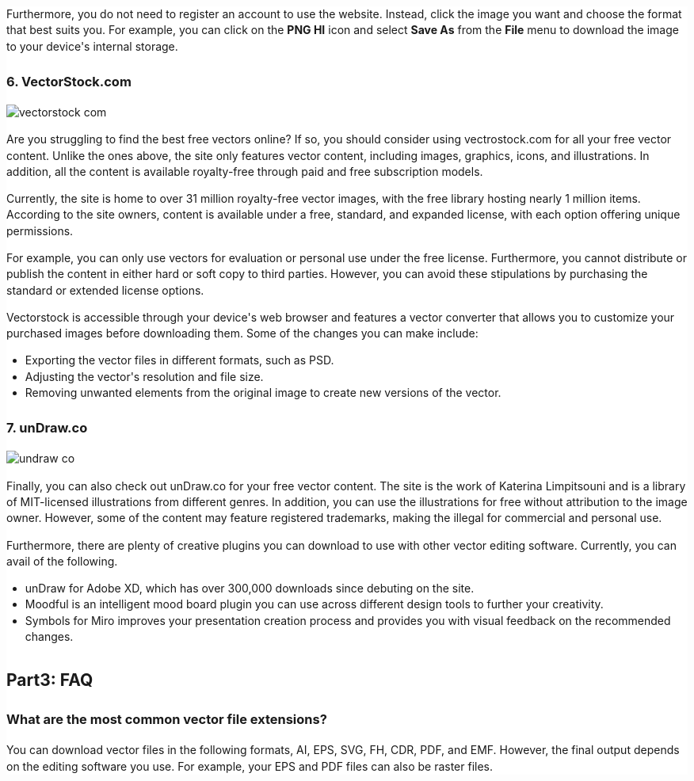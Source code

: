 Furthermore, you do not need to register an account to use the website. Instead, click the image you want and choose the format that best suits you. For example, you can click on the **PNG HI** icon and select **Save As** from the **File** menu to download the image to your device's internal storage.

### 6\. VectorStock.com

![vectorstock com](https://images.wondershare.com/filmora/article-images/2022/08/vector-art-6.jpg)

Are you struggling to find the best free vectors online? If so, you should consider using vectrostock.com for all your free vector content. Unlike the ones above, the site only features vector content, including images, graphics, icons, and illustrations. In addition, all the content is available royalty-free through paid and free subscription models.

Currently, the site is home to over 31 million royalty-free vector images, with the free library hosting nearly 1 million items. According to the site owners, content is available under a free, standard, and expanded license, with each option offering unique permissions.

For example, you can only use vectors for evaluation or personal use under the free license. Furthermore, you cannot distribute or publish the content in either hard or soft copy to third parties. However, you can avoid these stipulations by purchasing the standard or extended license options.

Vectorstock is accessible through your device's web browser and features a vector converter that allows you to customize your purchased images before downloading them. Some of the changes you can make include:

* Exporting the vector files in different formats, such as PSD.
* Adjusting the vector's resolution and file size.
* Removing unwanted elements from the original image to create new versions of the vector.

### 7\. unDraw.co

![undraw co](https://images.wondershare.com/filmora/article-images/2022/08/vector-art-7.jpg)

Finally, you can also check out unDraw.co for your free vector content. The site is the work of Katerina Limpitsouni and is a library of MIT-licensed illustrations from different genres. In addition, you can use the illustrations for free without attribution to the image owner. However, some of the content may feature registered trademarks, making the illegal for commercial and personal use.

Furthermore, there are plenty of creative plugins you can download to use with other vector editing software. Currently, you can avail of the following.

* unDraw for Adobe XD, which has over 300,000 downloads since debuting on the site.
* Moodful is an intelligent mood board plugin you can use across different design tools to further your creativity.
* Symbols for Miro improves your presentation creation process and provides you with visual feedback on the recommended changes.

## Part3: FAQ

### What are the most common vector file extensions?

You can download vector files in the following formats, AI, EPS, SVG, FH, CDR, PDF, and EMF. However, the final output depends on the editing software you use. For example, your EPS and PDF files can also be raster files.
